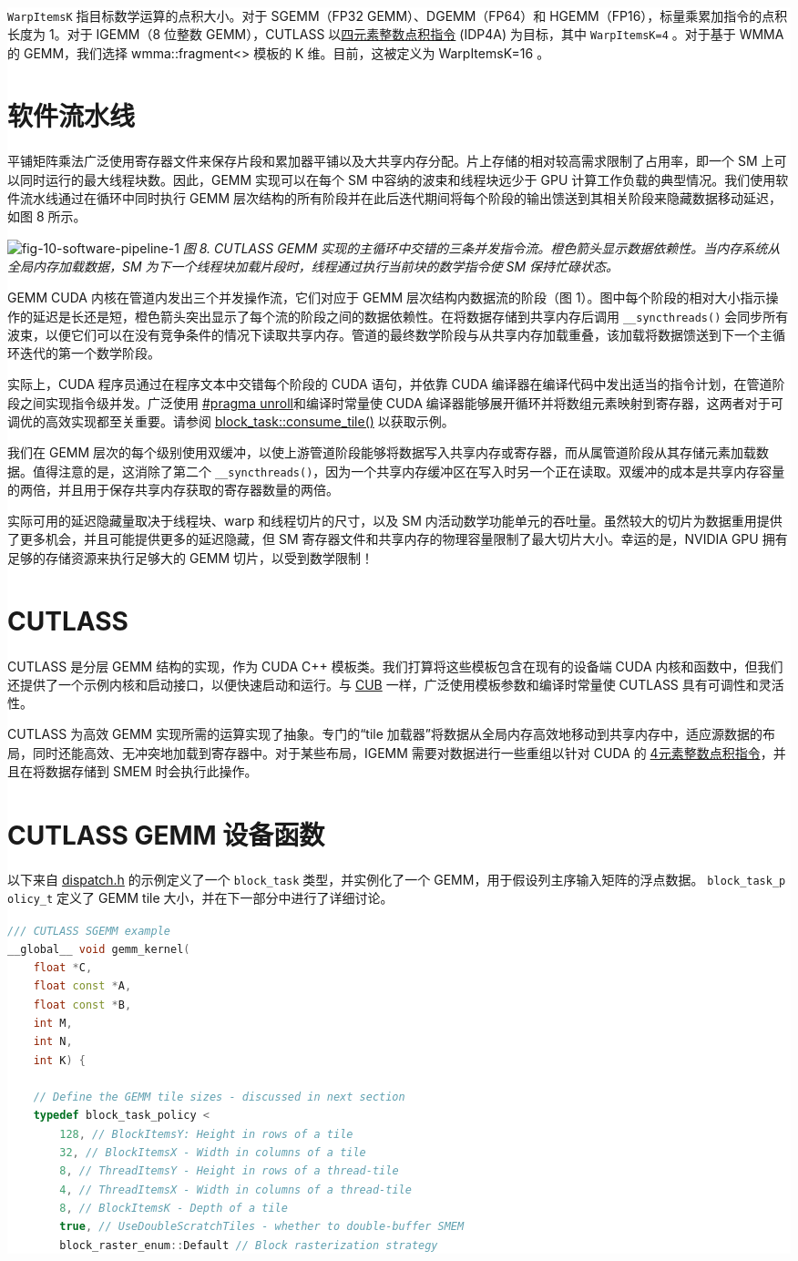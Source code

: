 ``WarpItemsK`` 指目标数学运算的点积大小。对于 SGEMM（FP32 GEMM）、DGEMM（FP64）和 HGEMM（FP16），标量乘累加指令的点积长度为 1。对于 IGEMM（8 位整数 GEMM），CUTLASS 以[四元素整数点积指令](https://developer.nvidia.com/blog/parallelforall/mixed-precision-programming-cuda-8/) (IDP4A) 为目标，其中 ``WarpItemsK=4`` 。对于基于 WMMA 的 GEMM，我们选择 wmma::fragment<> 模板的 K 维。目前，这被定义为 WarpItemsK=16 。

# 软件流水线

平铺矩阵乘法广泛使用寄存器文件来保存片段和累加器平铺以及大共享内存分配。片上存储的相对较高需求限制了占用率，即一个 SM 上可以同时运行的最大线程块数。因此，GEMM 实现可以在每个 SM 中容纳的波束和线程块远少于 GPU 计算工作负载的典型情况。我们使用软件流水线通过在循环中同时执行 GEMM 层次结构的所有阶段并在此后迭代期间将每个阶段的输出馈送到其相关阶段来隐藏数据移动延迟，如图 8 所示。

![fig-10-software-pipeline-1](fig-10-software-pipeline-1.png)
*图 8. CUTLASS GEMM 实现的主循环中交错的三条并发指令流。橙色箭头显示数据依赖性。当内存系统从全局内存加载数据，SM 为下一个线程块加载片段时，线程通过执行当前块的数学指令使 SM 保持忙碌状态。*

GEMM CUDA 内核在管道内发出三个并发操作流，它们对应于 GEMM 层次结构内数据流的阶段（图 1）。图中每个阶段的相对大小指示操作的延迟是长还是短，橙色箭头突出显示了每个流的阶段之间的数据依赖性。在将数据存储到共享内存后调用 ``__syncthreads()`` 会同步所有波束，以便它们可以在没有竞争条件的情况下读取共享内存。管道的最终数学阶段与从共享内存加载重叠，该加载将数据馈送到下一个主循环迭代的第一个数学阶段。

实际上，CUDA 程序员通过在程序文本中交错每个阶段的 CUDA 语句，并依靠 CUDA 编译器在编译代码中发出适当的指令计划，在管道阶段之间实现指令级并发。广泛使用 [#pragma unroll](https://developer.nvidia.com/blog/parallelforall/new-compiler-features-cuda-8/)和编译时常量使 CUDA 编译器能够展开循环并将数组元素映射到寄存器，这两者对于可调优的高效实现都至关重要。请参阅 [block_task::consume_tile()](https://github.com/NVIDIA/cutlass/blob/v0.1.1/cutlass/gemm/block_task.h) 以获取示例。

我们在 GEMM 层次的每个级别使用双缓冲，以使上游管道阶段能够将数据写入共享内存或寄存器，而从属管道阶段从其存储元素加载数据。值得注意的是，这消除了第二个 ``__syncthreads()``，因为一个共享内存缓冲区在写入时另一个正在读取。双缓冲的成本是共享内存容量的两倍，并且用于保存共享内存获取的寄存器数量的两倍。

实际可用的延迟隐藏量取决于线程块、warp 和线程切片的尺寸，以及 SM 内活动数学功能单元的吞吐量。虽然较大的切片为数据重用提供了更多机会，并且可能提供更多的延迟隐藏，但 SM 寄存器文件和共享内存的物理容量限制了最大切片大小。幸运的是，NVIDIA GPU 拥有足够的存储资源来执行足够大的 GEMM 切片，以受到数学限制！

# CUTLASS

CUTLASS 是分层 GEMM 结构的实现，作为 CUDA C++ 模板类。我们打算将这些模板包含在现有的设备端 CUDA 内核和函数中，但我们还提供了一个示例内核和启动接口，以便快速启动和运行。与 [CUB](http://nvlabs.github.io/cub/) 一样，广泛使用模板参数和编译时常量使 CUTLASS 具有可调性和灵活性。

CUTLASS 为高效 GEMM 实现所需的运算实现了抽象。专门的“tile 加载器”将数据从全局内存高效地移动到共享内存中，适应源数据的布局，同时还能高效、无冲突地加载到寄存器中。对于某些布局，IGEMM 需要对数据进行一些重组以针对 CUDA 的 [4元素整数点积指令](https://developer.nvidia.com/blog/parallelforall/mixed-precision-programming-cuda-8)，并且在将数据存储到 SMEM 时会执行此操作。

# CUTLASS GEMM 设备函数

以下来自 [dispatch.h](https://github.com/NVIDIA/cutlass/blob/v0.1.1/cutlass/gemm/dispatch.h) 的示例定义了一个 ``block_task`` 类型，并实例化了一个 GEMM，用于假设列主序输入矩阵的浮点数据。 ``block_task_policy_t`` 定义了 GEMM tile 大小，并在下一部分中进行了详细讨论。

```c++
/// CUTLASS SGEMM example
__global__ void gemm_kernel(
    float *C, 
    float const *A, 
    float const *B, 
    int M, 
    int N, 
    int K) {

    // Define the GEMM tile sizes - discussed in next section
    typedef block_task_policy <
        128, // BlockItemsY: Height in rows of a tile
        32, // BlockItemsX - Width in columns of a tile
        8, // ThreadItemsY - Height in rows of a thread-tile
        4, // ThreadItemsX - Width in columns of a thread-tile
        8, // BlockItemsK - Depth of a tile
        true, // UseDoubleScratchTiles - whether to double-buffer SMEM
        block_raster_enum::Default // Block rasterization strategy
```